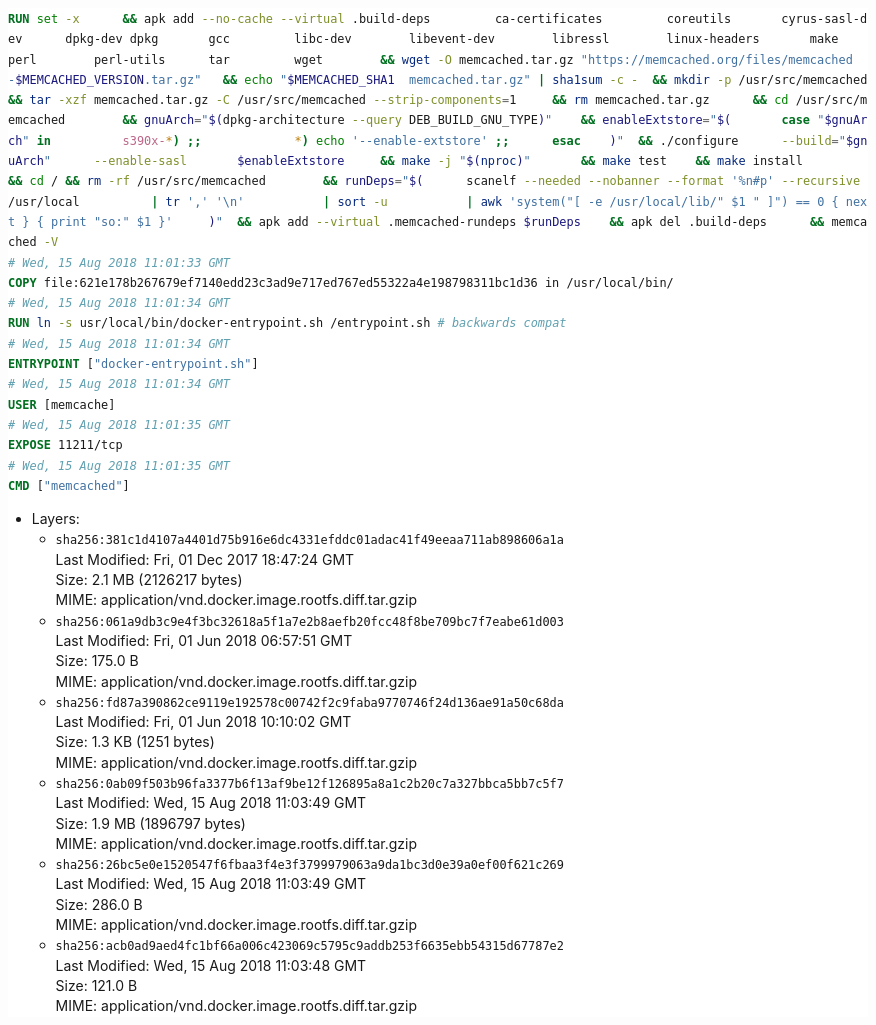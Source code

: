 ```dockerfile
RUN set -x 		&& apk add --no-cache --virtual .build-deps 		ca-certificates 		coreutils 		cyrus-sasl-dev 		dpkg-dev dpkg 		gcc 		libc-dev 		libevent-dev 		libressl 		linux-headers 		make 		perl 		perl-utils 		tar 		wget 		&& wget -O memcached.tar.gz "https://memcached.org/files/memcached-$MEMCACHED_VERSION.tar.gz" 	&& echo "$MEMCACHED_SHA1  memcached.tar.gz" | sha1sum -c - 	&& mkdir -p /usr/src/memcached 	&& tar -xzf memcached.tar.gz -C /usr/src/memcached --strip-components=1 	&& rm memcached.tar.gz 		&& cd /usr/src/memcached 		&& gnuArch="$(dpkg-architecture --query DEB_BUILD_GNU_TYPE)" 	&& enableExtstore="$( 		case "$gnuArch" in 			s390x-*) ;; 			*) echo '--enable-extstore' ;; 		esac 	)" 	&& ./configure 		--build="$gnuArch" 		--enable-sasl 		$enableExtstore 	&& make -j "$(nproc)" 		&& make test 	&& make install 		&& cd / && rm -rf /usr/src/memcached 		&& runDeps="$( 		scanelf --needed --nobanner --format '%n#p' --recursive /usr/local 			| tr ',' '\n' 			| sort -u 			| awk 'system("[ -e /usr/local/lib/" $1 " ]") == 0 { next } { print "so:" $1 }' 	)" 	&& apk add --virtual .memcached-rundeps $runDeps 	&& apk del .build-deps 		&& memcached -V
# Wed, 15 Aug 2018 11:01:33 GMT
COPY file:621e178b267679ef7140edd23c3ad9e717ed767ed55322a4e198798311bc1d36 in /usr/local/bin/ 
# Wed, 15 Aug 2018 11:01:34 GMT
RUN ln -s usr/local/bin/docker-entrypoint.sh /entrypoint.sh # backwards compat
# Wed, 15 Aug 2018 11:01:34 GMT
ENTRYPOINT ["docker-entrypoint.sh"]
# Wed, 15 Aug 2018 11:01:34 GMT
USER [memcache]
# Wed, 15 Aug 2018 11:01:35 GMT
EXPOSE 11211/tcp
# Wed, 15 Aug 2018 11:01:35 GMT
CMD ["memcached"]
```

-	Layers:
	-	`sha256:381c1d4107a4401d75b916e6dc4331efddc01adac41f49eeaa711ab898606a1a`  
		Last Modified: Fri, 01 Dec 2017 18:47:24 GMT  
		Size: 2.1 MB (2126217 bytes)  
		MIME: application/vnd.docker.image.rootfs.diff.tar.gzip
	-	`sha256:061a9db3c9e4f3bc32618a5f1a7e2b8aefb20fcc48f8be709bc7f7eabe61d003`  
		Last Modified: Fri, 01 Jun 2018 06:57:51 GMT  
		Size: 175.0 B  
		MIME: application/vnd.docker.image.rootfs.diff.tar.gzip
	-	`sha256:fd87a390862ce9119e192578c00742f2c9faba9770746f24d136ae91a50c68da`  
		Last Modified: Fri, 01 Jun 2018 10:10:02 GMT  
		Size: 1.3 KB (1251 bytes)  
		MIME: application/vnd.docker.image.rootfs.diff.tar.gzip
	-	`sha256:0ab09f503b96fa3377b6f13af9be12f126895a8a1c2b20c7a327bbca5bb7c5f7`  
		Last Modified: Wed, 15 Aug 2018 11:03:49 GMT  
		Size: 1.9 MB (1896797 bytes)  
		MIME: application/vnd.docker.image.rootfs.diff.tar.gzip
	-	`sha256:26bc5e0e1520547f6fbaa3f4e3f3799979063a9da1bc3d0e39a0ef00f621c269`  
		Last Modified: Wed, 15 Aug 2018 11:03:49 GMT  
		Size: 286.0 B  
		MIME: application/vnd.docker.image.rootfs.diff.tar.gzip
	-	`sha256:acb0ad9aed4fc1bf66a006c423069c5795c9addb253f6635ebb54315d67787e2`  
		Last Modified: Wed, 15 Aug 2018 11:03:48 GMT  
		Size: 121.0 B  
		MIME: application/vnd.docker.image.rootfs.diff.tar.gzip
